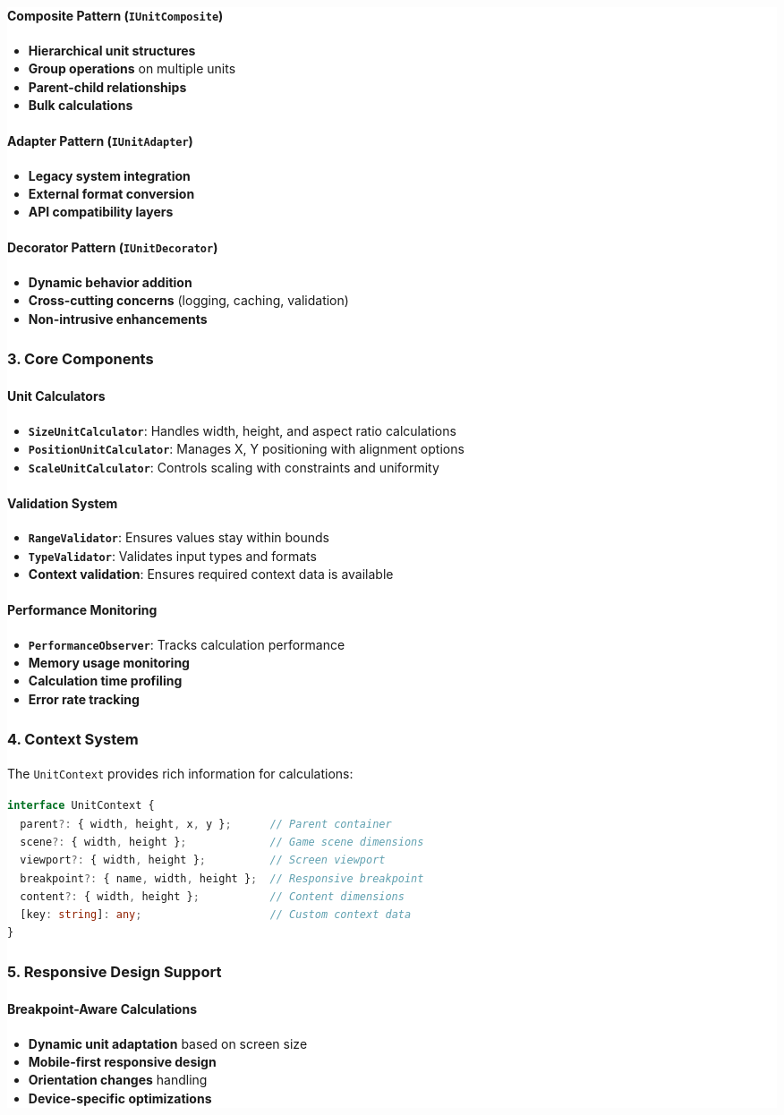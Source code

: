 #### **Composite Pattern** (`IUnitComposite`)
- **Hierarchical unit structures**
- **Group operations** on multiple units
- **Parent-child relationships**
- **Bulk calculations**

#### **Adapter Pattern** (`IUnitAdapter`)
- **Legacy system integration**
- **External format conversion**
- **API compatibility layers**

#### **Decorator Pattern** (`IUnitDecorator`)
- **Dynamic behavior addition**
- **Cross-cutting concerns** (logging, caching, validation)
- **Non-intrusive enhancements**

### 3. **Core Components**

#### **Unit Calculators**
- **`SizeUnitCalculator`**: Handles width, height, and aspect ratio calculations
- **`PositionUnitCalculator`**: Manages X, Y positioning with alignment options
- **`ScaleUnitCalculator`**: Controls scaling with constraints and uniformity

#### **Validation System**
- **`RangeValidator`**: Ensures values stay within bounds
- **`TypeValidator`**: Validates input types and formats
- **Context validation**: Ensures required context data is available

#### **Performance Monitoring**
- **`PerformanceObserver`**: Tracks calculation performance
- **Memory usage monitoring**
- **Calculation time profiling**
- **Error rate tracking**

### 4. **Context System**

The `UnitContext` provides rich information for calculations:

```typescript
interface UnitContext {
  parent?: { width, height, x, y };      // Parent container
  scene?: { width, height };             // Game scene dimensions
  viewport?: { width, height };          // Screen viewport
  breakpoint?: { name, width, height };  // Responsive breakpoint
  content?: { width, height };           // Content dimensions
  [key: string]: any;                    // Custom context data
}
```

### 5. **Responsive Design Support**

#### **Breakpoint-Aware Calculations**
- **Dynamic unit adaptation** based on screen size
- **Mobile-first responsive design**
- **Orientation changes** handling
- **Device-specific optimizations**

